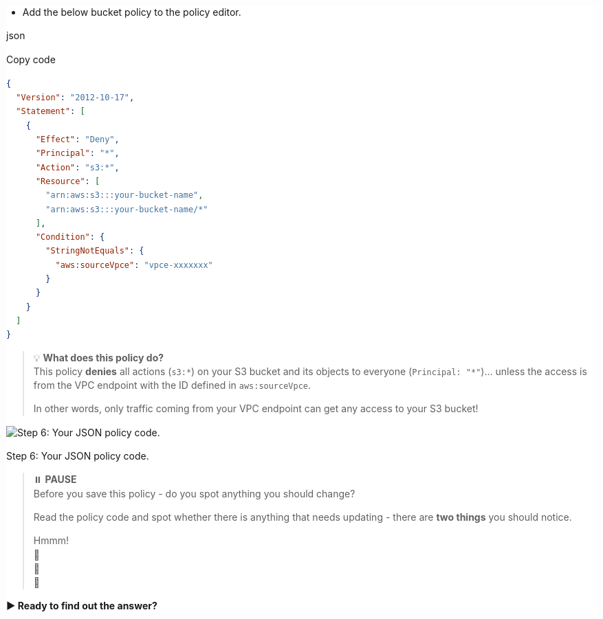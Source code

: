 -   Add the below bucket policy to the policy editor.
    

json

Copy code

```json
{
  "Version": "2012-10-17",
  "Statement": [
    {
      "Effect": "Deny",
      "Principal": "*",
      "Action": "s3:*",
      "Resource": [
        "arn:aws:s3:::your-bucket-name",
        "arn:aws:s3:::your-bucket-name/*"
      ],
      "Condition": {
        "StringNotEquals": {
          "aws:sourceVpce": "vpce-xxxxxxx"
        }
      }
    }
  ]
}

```

> 💡  **What does this policy do?**  
> This policy  **denies**  all actions (`s3:*`) on your S3 bucket and its objects to everyone (`Principal: "*"`)... unless the access is from the VPC endpoint with the ID defined in  `aws:sourceVpce`.
> 
> In other words, only traffic coming from your VPC endpoint can get any access to your S3 bucket!

![Step 6: Your JSON policy code.](https://learn.nextwork.org/projects/static/aws-networks-endpoints/high-step7.2.png)

Step 6: Your JSON policy code.

  

> ⏸️ **PAUSE**  
> Before you save this policy - do you spot anything you should change?  
>   
> Read the policy code and spot whether there is anything that needs updating - there are  **two things**  you should notice.  
>   
> Hmmm!  
> 🤔  
> 🤔  
> 🤔

**▶️ Ready to find out the answer?**
